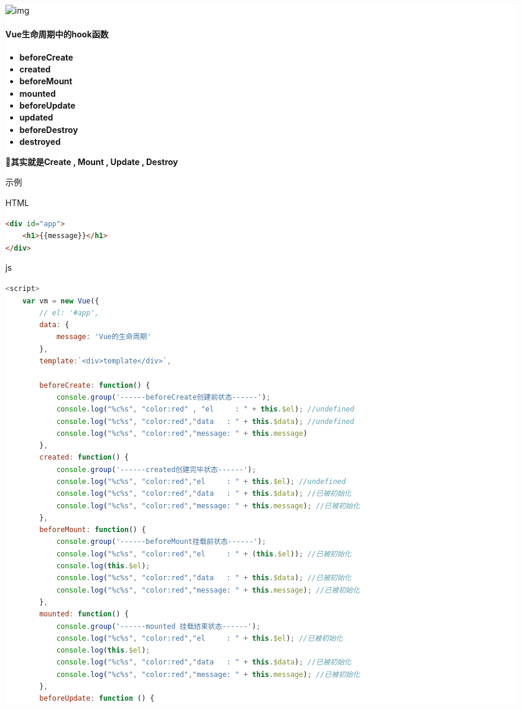 

![img](基础.assets/16ca74f183827f46)



#### Vue生命周期中的hook函数

- **beforeCreate**
- **created**
- **beforeMount**
- **mounted**
- **beforeUpdate**
- **updated**
- **beforeDestroy**
- **destroyed**

**🌟其实就是Create , Mount , Update , Destroy**



示例

HTML

```html
<div id="app">
    <h1>{{message}}</h1>
</div>
```

 js

```js
<script>
    var vm = new Vue({
        // el: '#app',
        data: {
            message: 'Vue的生命周期'
        },
        template:`<div>template</div>`,

        beforeCreate: function() {
            console.group('------beforeCreate创建前状态------');
            console.log("%c%s", "color:red" , "el     : " + this.$el); //undefined
            console.log("%c%s", "color:red","data   : " + this.$data); //undefined
            console.log("%c%s", "color:red","message: " + this.message)
        },
        created: function() {
            console.group('------created创建完毕状态------');
            console.log("%c%s", "color:red","el     : " + this.$el); //undefined
            console.log("%c%s", "color:red","data   : " + this.$data); //已被初始化
            console.log("%c%s", "color:red","message: " + this.message); //已被初始化
        },
        beforeMount: function() {
            console.group('------beforeMount挂载前状态------');
            console.log("%c%s", "color:red","el     : " + (this.$el)); //已被初始化
            console.log(this.$el);
            console.log("%c%s", "color:red","data   : " + this.$data); //已被初始化
            console.log("%c%s", "color:red","message: " + this.message); //已被初始化
        },
        mounted: function() {
            console.group('------mounted 挂载结束状态------');
            console.log("%c%s", "color:red","el     : " + this.$el); //已被初始化
            console.log(this.$el);
            console.log("%c%s", "color:red","data   : " + this.$data); //已被初始化
            console.log("%c%s", "color:red","message: " + this.message); //已被初始化
        },
        beforeUpdate: function () {
```